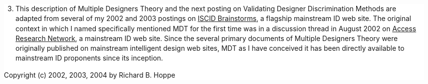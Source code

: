 3.  This description of Multiple Designers Theory and the next posting on Validating Designer Discrimination Methods are adapted from several of my 2002 and 2003 postings on [ISCID Brainstorms](http://www.iscid.org/brainstorms.php), a flagship mainstream ID web site.  The original context in which I named specifically mentioned MDT for the first time was in a discussion thread in August 2002 on [Access Research Network](http://www.arn.org/cgi-bin/ubb/ultimatebb.cgi?ubb=get_topic;f=13;t=000262), a mainstream ID web site.  Since the several primary documents of Multiple Designers Theory were originally published on mainstream intelligent design web sites, MDT as I have conceived it has been directly available to mainstream ID proponents since its inception.

Copyright (c) 2002, 2003, 2004 by Richard B. Hoppe
